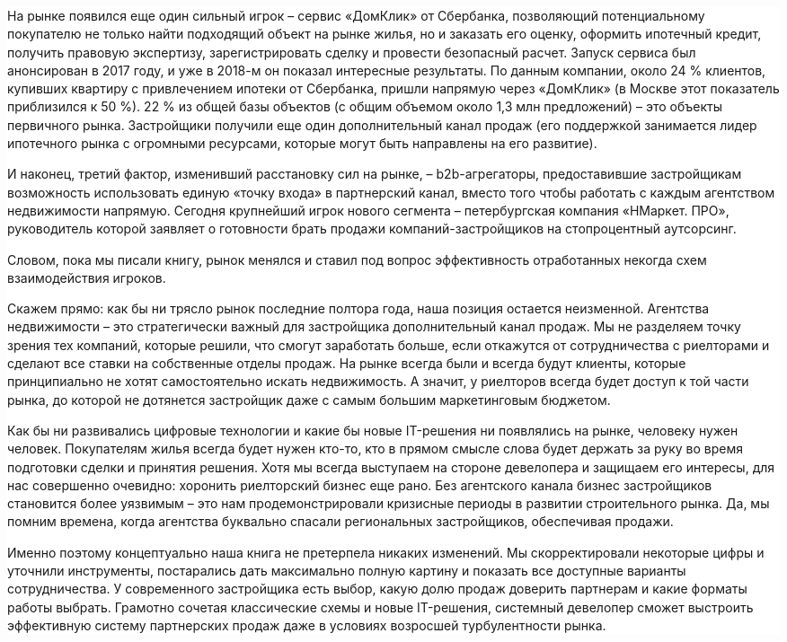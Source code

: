 На рынке появился еще один сильный игрок – сервис «ДомКлик» от
Сбербанка, позволяющий потенциальному покупателю не только найти
подходящий объект на рынке жилья, но и заказать его оценку, оформить
ипотечный кредит, получить правовую экспертизу, зарегистрировать сделку
и провести безопасный расчет. Запуск сервиса был анонсирован
в 2017 году, и уже в 2018-м он показал интересные результаты. По данным
компании, около 24 % клиентов, купивших квартиру с привлечением ипотеки
от Сбербанка, пришли напрямую через «ДомКлик» (в Москве этот показатель
приблизился к 50 %). 22 % из общей базы объектов (с общим объемом около
1,3 млн предложений) – это объекты первичного рынка. Застройщики
получили еще один дополнительный канал продаж (его поддержкой занимается
лидер ипотечного рынка с огромными ресурсами, которые могут быть
направлены на его развитие).

И наконец, третий фактор, изменивший расстановку сил на рынке, –
b2b-агрегаторы, предоставившие застройщикам возможность использовать
единую «точку входа» в партнерский канал, вместо того чтобы работать с
каждым агентством недвижимости напрямую. Сегодня крупнейший игрок нового
сегмента – петербургская компания «НМаркет. ПРО», руководитель которой
заявляет о готовности брать продажи компаний-застройщиков на
стопроцентный аутсорсинг.

Словом, пока мы писали книгу, рынок менялся и ставил под вопрос
эффективность отработанных некогда схем взаимодействия игроков.

Скажем прямо: как бы ни трясло рынок последние полтора года, наша
позиция остается неизменной. Агентства недвижимости – это стратегически
важный для застройщика дополнительный канал продаж. Мы не разделяем
точку зрения тех компаний, которые решили, что смогут заработать больше,
если откажутся от сотрудничества с риелторами и сделают все ставки на
собственные отделы продаж. На рынке всегда были и всегда будут клиенты,
которые принципиально не хотят самостоятельно искать недвижимость. А
значит, у риелторов всегда будет доступ к той части рынка, до которой не
дотянется застройщик даже с самым большим маркетинговым бюджетом.

Как бы ни развивались цифровые технологии и какие бы новые IT-решения ни
появлялись на рынке, человеку нужен человек. Покупателям жилья всегда
будет нужен кто-то, кто в прямом смысле слова будет держать за руку во
время подготовки сделки и принятия решения. Хотя мы всегда выступаем на
стороне девелопера и защищаем его интересы, для нас совершенно очевидно:
хоронить риелторский бизнес еще рано. Без агентского канала бизнес
застройщиков становится более уязвимым – это нам продемонстрировали
кризисные периоды в развитии строительного рынка. Да, мы помним времена,
когда агентства буквально спасали региональных застройщиков, обеспечивая
продажи.

Именно поэтому концептуально наша книга не претерпела никаких изменений.
Мы скорректировали некоторые цифры и уточнили инструменты, постарались
дать максимально полную картину и показать все доступные варианты
сотрудничества. У современного застройщика есть выбор, какую долю продаж
доверить партнерам и какие форматы работы выбрать. Грамотно сочетая
классические схемы и новые IT-решения, системный девелопер сможет
выстроить эффективную систему партнерских продаж даже в условиях
возросшей турбулентности рынка.
